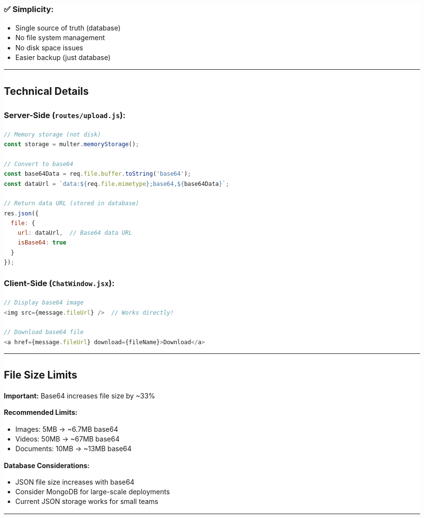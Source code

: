 ### ✅ **Simplicity:**
- Single source of truth (database)
- No file system management
- No disk space issues
- Easier backup (just database)

---

## Technical Details

### **Server-Side (`routes/upload.js`):**

```javascript
// Memory storage (not disk)
const storage = multer.memoryStorage();

// Convert to base64
const base64Data = req.file.buffer.toString('base64');
const dataUrl = `data:${req.file.mimetype};base64,${base64Data}`;

// Return data URL (stored in database)
res.json({
  file: {
    url: dataUrl,  // Base64 data URL
    isBase64: true
  }
});
```

### **Client-Side (`ChatWindow.jsx`):**

```javascript
// Display base64 image
<img src={message.fileUrl} />  // Works directly!

// Download base64 file
<a href={message.fileUrl} download={fileName}>Download</a>
```

---

## File Size Limits

**Important:** Base64 increases file size by ~33%

**Recommended Limits:**
- Images: 5MB → ~6.7MB base64
- Videos: 50MB → ~67MB base64
- Documents: 10MB → ~13MB base64

**Database Considerations:**
- JSON file size increases with base64
- Consider MongoDB for large-scale deployments
- Current JSON storage works for small teams

---